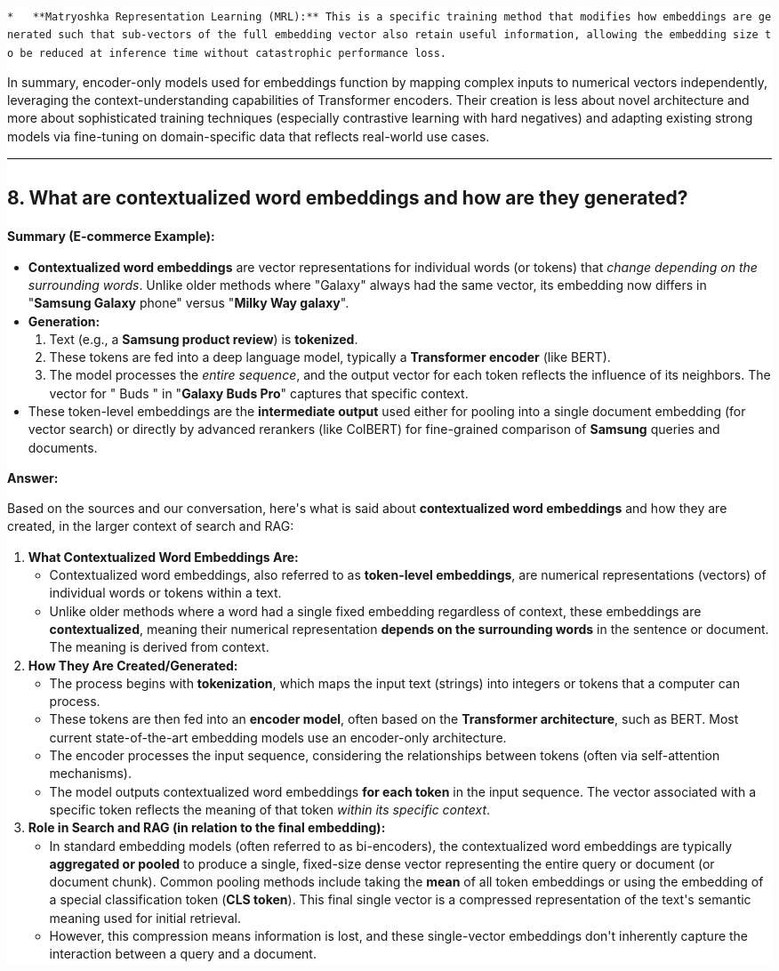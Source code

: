     *   **Matryoshka Representation Learning (MRL):** This is a specific training method that modifies how embeddings are generated such that sub-vectors of the full embedding vector also retain useful information, allowing the embedding size to be reduced at inference time without catastrophic performance loss.

In summary, encoder-only models used for embeddings function by mapping complex inputs to numerical vectors independently, leveraging the context-understanding capabilities of Transformer encoders. Their creation is less about novel architecture and more about sophisticated training techniques (especially contrastive learning with hard negatives) and adapting existing strong models via fine-tuning on domain-specific data that reflects real-world use cases.

---

## 8. What are contextualized word embeddings and how are they generated?

**Summary (E-commerce Example):**

*   **Contextualized word embeddings** are vector representations for individual words (or tokens) that *change depending on the surrounding words*. Unlike older methods where "Galaxy" always had the same vector, its embedding now differs in "**Samsung Galaxy** phone" versus "**Milky Way galaxy**".
*   **Generation:**
    1.  Text (e.g., a **Samsung product review**) is **tokenized**.
    2.  These tokens are fed into a deep language model, typically a **Transformer encoder** (like BERT).
    3.  The model processes the *entire sequence*, and the output vector for each token reflects the influence of its neighbors. The vector for " Buds " in "**Galaxy Buds Pro**" captures that specific context.
*   These token-level embeddings are the **intermediate output** used either for pooling into a single document embedding (for vector search) or directly by advanced rerankers (like ColBERT) for fine-grained comparison of **Samsung** queries and documents.

**Answer:**

Based on the sources and our conversation, here's what is said about **contextualized word embeddings** and how they are created, in the larger context of search and RAG:

1.  **What Contextualized Word Embeddings Are:**
    *   Contextualized word embeddings, also referred to as **token-level embeddings**, are numerical representations (vectors) of individual words or tokens within a text.
    *   Unlike older methods where a word had a single fixed embedding regardless of context, these embeddings are **contextualized**, meaning their numerical representation **depends on the surrounding words** in the sentence or document. The meaning is derived from context.
2.  **How They Are Created/Generated:**
    *   The process begins with **tokenization**, which maps the input text (strings) into integers or tokens that a computer can process.
    *   These tokens are then fed into an **encoder model**, often based on the **Transformer architecture**, such as BERT. Most current state-of-the-art embedding models use an encoder-only architecture.
    *   The encoder processes the input sequence, considering the relationships between tokens (often via self-attention mechanisms).
    *   The model outputs contextualized word embeddings **for each token** in the input sequence. The vector associated with a specific token reflects the meaning of that token *within its specific context*.
3.  **Role in Search and RAG (in relation to the final embedding):**
    *   In standard embedding models (often referred to as bi-encoders), the contextualized word embeddings are typically **aggregated or pooled** to produce a single, fixed-size dense vector representing the entire query or document (or document chunk). Common pooling methods include taking the **mean** of all token embeddings or using the embedding of a special classification token (**CLS token**). This final single vector is a compressed representation of the text's semantic meaning used for initial retrieval.
    *   However, this compression means information is lost, and these single-vector embeddings don't inherently capture the interaction between a query and a document.